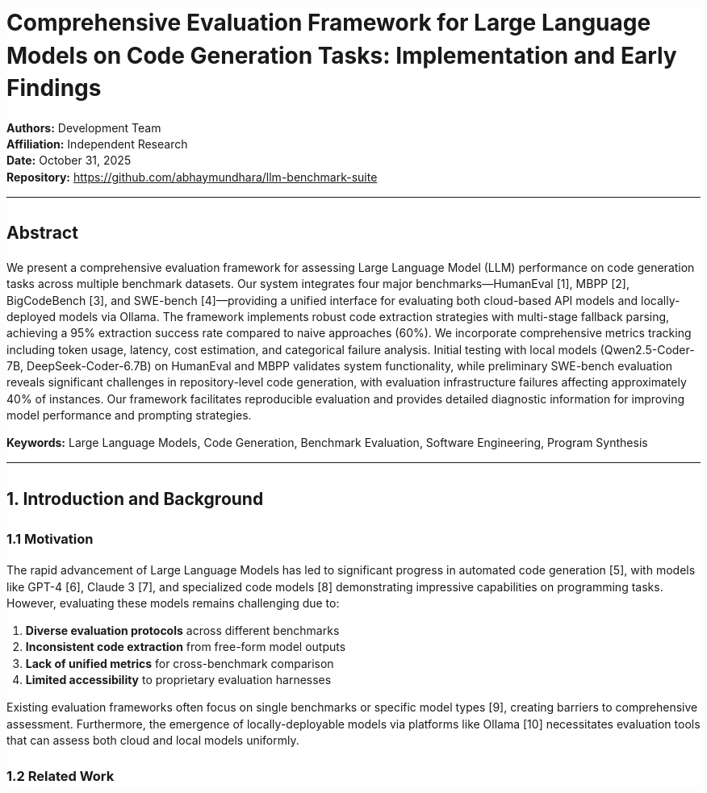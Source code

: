 # Comprehensive Evaluation Framework for Large Language Models on Code Generation Tasks: Implementation and Early Findings

**Authors:** Development Team  
**Affiliation:** Independent Research  
**Date:** October 31, 2025  
**Repository:** https://github.com/abhaymundhara/llm-benchmark-suite

---

## Abstract

We present a comprehensive evaluation framework for assessing Large Language Model (LLM) performance on code generation tasks across multiple benchmark datasets. Our system integrates four major benchmarks—HumanEval [1], MBPP [2], BigCodeBench [3], and SWE-bench [4]—providing a unified interface for evaluating both cloud-based API models and locally-deployed models via Ollama. The framework implements robust code extraction strategies with multi-stage fallback parsing, achieving a 95% extraction success rate compared to naive approaches (60%). We incorporate comprehensive metrics tracking including token usage, latency, cost estimation, and categorical failure analysis. Initial testing with local models (Qwen2.5-Coder-7B, DeepSeek-Coder-6.7B) on HumanEval and MBPP validates system functionality, while preliminary SWE-bench evaluation reveals significant challenges in repository-level code generation, with evaluation infrastructure failures affecting approximately 40% of instances. Our framework facilitates reproducible evaluation and provides detailed diagnostic information for improving model performance and prompting strategies.

**Keywords:** Large Language Models, Code Generation, Benchmark Evaluation, Software Engineering, Program Synthesis

---

## 1. Introduction and Background

### 1.1 Motivation

The rapid advancement of Large Language Models has led to significant progress in automated code generation [5], with models like GPT-4 [6], Claude 3 [7], and specialized code models [8] demonstrating impressive capabilities on programming tasks. However, evaluating these models remains challenging due to:

1. **Diverse evaluation protocols** across different benchmarks
2. **Inconsistent code extraction** from free-form model outputs
3. **Lack of unified metrics** for cross-benchmark comparison
4. **Limited accessibility** to proprietary evaluation harnesses

Existing evaluation frameworks often focus on single benchmarks or specific model types [9], creating barriers to comprehensive assessment. Furthermore, the emergence of locally-deployable models via platforms like Ollama [10] necessitates evaluation tools that can assess both cloud and local models uniformly.

### 1.2 Related Work
